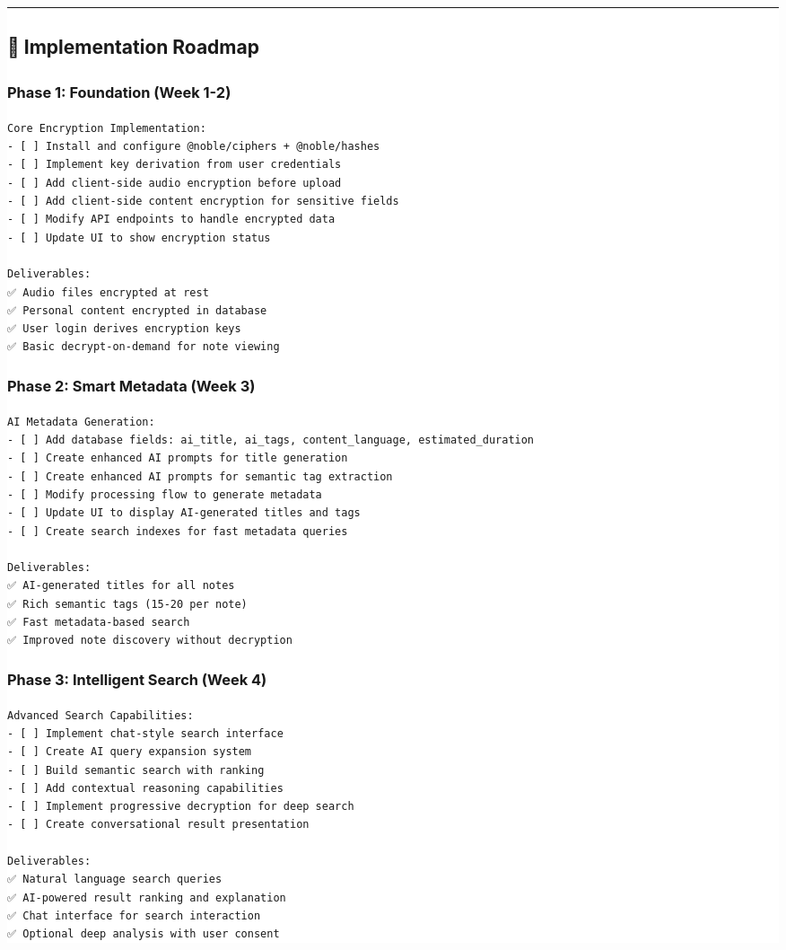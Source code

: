 
---

## 🚀 **Implementation Roadmap**

### **Phase 1: Foundation (Week 1-2)**
```
Core Encryption Implementation:
- [ ] Install and configure @noble/ciphers + @noble/hashes
- [ ] Implement key derivation from user credentials
- [ ] Add client-side audio encryption before upload
- [ ] Add client-side content encryption for sensitive fields
- [ ] Modify API endpoints to handle encrypted data
- [ ] Update UI to show encryption status

Deliverables:
✅ Audio files encrypted at rest
✅ Personal content encrypted in database  
✅ User login derives encryption keys
✅ Basic decrypt-on-demand for note viewing
```

### **Phase 2: Smart Metadata (Week 3)**
```
AI Metadata Generation:
- [ ] Add database fields: ai_title, ai_tags, content_language, estimated_duration
- [ ] Create enhanced AI prompts for title generation
- [ ] Create enhanced AI prompts for semantic tag extraction  
- [ ] Modify processing flow to generate metadata
- [ ] Update UI to display AI-generated titles and tags
- [ ] Create search indexes for fast metadata queries

Deliverables:
✅ AI-generated titles for all notes
✅ Rich semantic tags (15-20 per note)
✅ Fast metadata-based search
✅ Improved note discovery without decryption
```

### **Phase 3: Intelligent Search (Week 4)**
```
Advanced Search Capabilities:
- [ ] Implement chat-style search interface
- [ ] Create AI query expansion system
- [ ] Build semantic search with ranking
- [ ] Add contextual reasoning capabilities
- [ ] Implement progressive decryption for deep search
- [ ] Create conversational result presentation

Deliverables:
✅ Natural language search queries
✅ AI-powered result ranking and explanation
✅ Chat interface for search interaction
✅ Optional deep analysis with user consent
```
